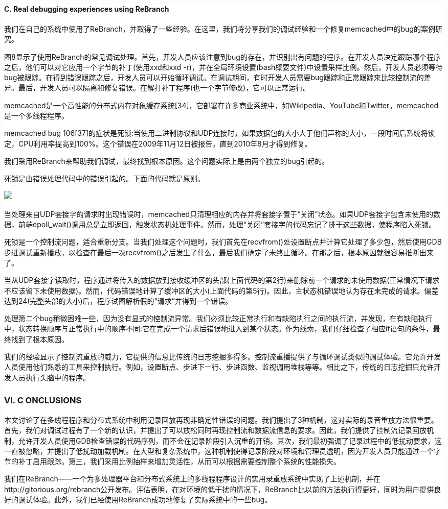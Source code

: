 #### C. Real debugging experiences using ReBranch

我们在自己的系统中使用了ReBranch，并取得了一些经验。在这里，我们将分享我们的调试经验和一个修复memcached中的bug的案例研究。

图8显示了使用ReBranch的常见调试处理。首先，开发人员应该注意到bug的存在，并识别出有问题的程序。在开发人员决定跟踪哪个程序之后，他们可以对它应用一个字节的补丁(使用xxd和xxd -r)，并在全局环境设置(bash概要文件)中设置采样比例。然后，开发人员必须等待bug被跟踪。在得到错误跟踪之后，开发人员可以开始循环调试。在调试期间，有时开发人员需要bug跟踪和正常跟踪来比较控制流的差异。最后，开发人员可以隔离和修复错误。在解打补丁程序(也一个字节修改)，它可以正常运行。

memcached是一个高性能的分布式内存对象缓存系统[34]，它部署在许多商业系统中，如Wikipedia、YouTube和Twitter。memcached是一个多线程程序。

memcached bug 106[37]的症状是死锁:当使用二进制协议和UDP连接时，如果数据包的大小大于他们声称的大小，一段时间后系统将锁定，CPU利用率提高到100%。这个错误在2009年11月12日被报告，直到2010年8月才得到修复。

我们采用ReBranch来帮助我们调试，最终找到根本原因。这个问题实际上是由两个独立的bug引起的。

死锁是由错误处理代码中的错误引起的。下面的代码就是原则。

![](https://tva1.sinaimg.cn/large/007S8ZIlgy1gh5klde0jaj30zo0cwq3s.jpg)

当处理来自UDP套接字的请求时出现错误时，memcached只清理相应的内存并将套接字置于“关闭”状态。如果UDP套接字包含未使用的数据，前端epoll_wait()调用总是立即返回，触发状态机处理事件。然而，处理“关闭”套接字的代码忘记了排干这些数据，使程序陷入死锁。

死锁是一个控制流问题，适合重新分支。当我们处理这个问题时，我们首先在recvfrom()处设置断点并计算它处理了多少包，然后使用GDB步进调试重新播放，以检查在最后一次recvfrom()之后发生了什么，最后我们确定了未终止循环。在那之后，根本原因就很容易推断出来了。

当从UDP套接字读取时，程序通过将传入的数据放到接收缓冲区的头部(上面代码的第2行)来删除前一个请求的未使用数据(正常情况下请求不应该留下未使用数据)。然而，代码错误地计算了缓冲区的大小(上面代码的第5行)。因此，主状态机错误地认为存在未完成的请求。偏差达到24(完整头部的大小)后，程序试图解析假的“请求”并得到一个错误。

处理第二个bug稍微困难一些，因为没有显式的控制流异常。我们必须比较正常执行和有缺陷执行之间的执行流，并发现，在有缺陷执行中，状态转换顺序与正常执行中的顺序不同:它在完成一个请求后错误地进入到某个状态。作为线索，我们仔细检查了相应if语句的条件，最终找到了根本原因。

我们的经验显示了控制流重放的威力，它提供的信息比传统的日志挖掘多得多。控制流重播提供了与循环调试类似的调试体验。它允许开发人员使用他们熟悉的工具来控制执行。例如，设置断点、步进下一行、步进函数、监视调用堆栈等等。相比之下，传统的日志挖掘只允许开发人员执行头脑中的程序。

### VI. C ONCLUSIONS

本文讨论了在多线程程序和分布式系统中利用记录回放再现非确定性错误的问题。我们提出了3种机制，这对实际的录音重放方法很重要。首先，我们对调试过程有了一个新的认识，并提出了可以放松同时再现控制流和数据流信息的要求。因此，我们提供了控制流记录回放机制，允许开发人员使用GDB检查错误的代码序列，而不会在记录阶段引入沉重的开销。其次，我们最初强调了记录过程中的低扰动要求，这一直被忽略，并提出了低扰动加载机制。在大型和复杂系统中，这种机制使得记录阶段对环境和管理员透明，因为开发人员只能通过一个字节的补丁启用跟踪。第三，我们采用比例抽样来增加灵活性，从而可以根据需要控制整个系统的性能损失。

我们在ReBranch——一个为多处理器平台和分布式系统上的多线程程序设计的实用录重放系统中实现了上述机制，并在http://gitorious.org/rebranch公开发布。评估表明，在对环境的低干扰的情况下，ReBranch比以前的方法执行得更好，同时为用户提供良好的调试体验。此外，我们已经使用ReBranch成功地修复了实际系统中的一些bug。